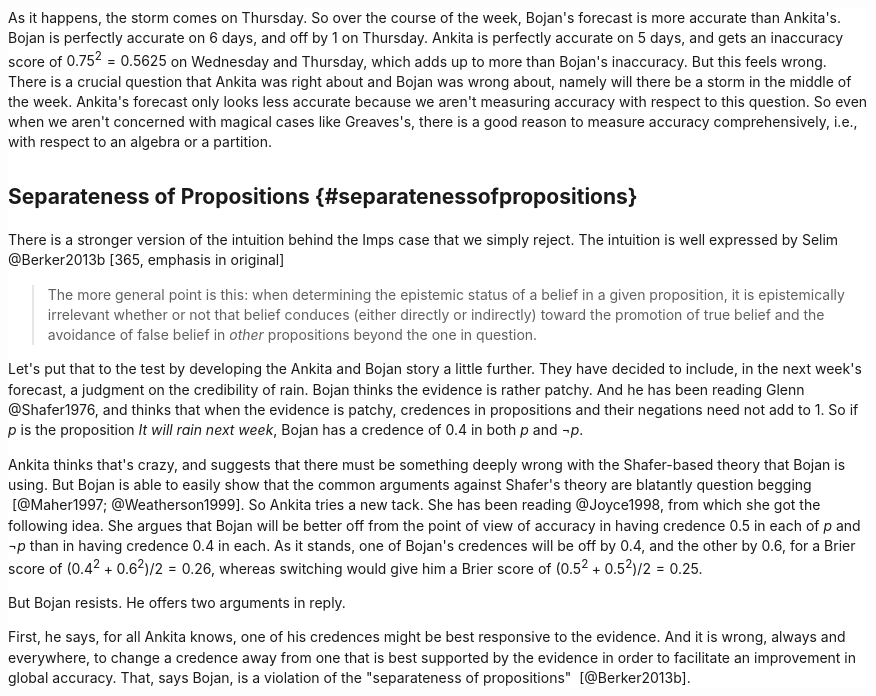 As it happens, the storm comes on Thursday. So over the course of the
week, Bojan's forecast is more accurate than Ankita's. Bojan is
perfectly accurate on 6 days, and off by 1 on Thursday. Ankita is
perfectly accurate on 5 days, and gets an inaccuracy score of
$0.75^2 = 0.5625$ on Wednesday and Thursday, which adds up to more than
Bojan's inaccuracy. But this feels wrong. There is a crucial question
that Ankita was right about and Bojan was wrong about, namely will there
be a storm in the middle of the week. Ankita's forecast only looks less
accurate because we aren't measuring accuracy with respect to this
question. So even when we aren't concerned with magical cases like
Greaves's, there is a good reason to measure accuracy comprehensively,
i.e., with respect to an algebra or a partition.

## Separateness of Propositions {#separatenessofpropositions}

There is a stronger version of the intuition behind the Imps case that
we simply reject. The intuition is well expressed by Selim @Berker2013b
[365, emphasis in original]

> The more general point is this: when determining the epistemic status
> of a belief in a given proposition, it is epistemically irrelevant
> whether or not that belief conduces (either directly or indirectly)
> toward the promotion of true belief and the avoidance of false belief
> in *other* propositions beyond the one in question.

Let's put that to the test by developing the Ankita and Bojan story a
little further. They have decided to include, in the next week's
forecast, a judgment on the credibility of rain. Bojan thinks the
evidence is rather patchy. And he has been reading Glenn @Shafer1976,
and thinks that when the evidence is patchy, credences in propositions
and their negations need not add to 1. So if $p$ is the proposition *It
will rain next week*, Bojan has a credence of 0.4 in both $p$ and
$\neg p$.

Ankita thinks that's crazy, and suggests that there must be something
deeply wrong with the Shafer-based theory that Bojan is using. But Bojan
is able to easily show that the common arguments against Shafer's theory
are blatantly question begging  [@Maher1997; @Weatherson1999]. So Ankita
tries a new tack. She has been reading @Joyce1998, from which she got
the following idea. She argues that Bojan will be better off from the
point of view of accuracy in having credence 0.5 in each of $p$ and
$\neg p$ than in having credence 0.4 in each. As it stands, one of
Bojan's credences will be off by 0.4, and the other by 0.6, for a Brier
score of $(0.4^2 + 0.6^2)/2 = 0.26$, whereas switching would give him a
Brier score of $(0.5^2 + 0.5^2)/2 = 0.25$.

But Bojan resists. He offers two arguments in reply.

First, he says, for all Ankita knows, one of his credences might be best
responsive to the evidence. And it is wrong, always and everywhere, to
change a credence away from one that is best supported by the evidence
in order to facilitate an improvement in global accuracy. That, says
Bojan, is a violation of the "separateness of propositions"
 [@Berker2013b].


[^1]: Thanks to \[redacted for anonymous review\] for helpful comments.
[^2]: Though they do licence others; see section 2.4 for more
[^3]: Greaves has four other cases, but the Imps case is the only one
[^4]: For further discussion of epistemic consequentialism, see
[^5]: \[Redacted\] gives a more direct and elegant proof of this result
